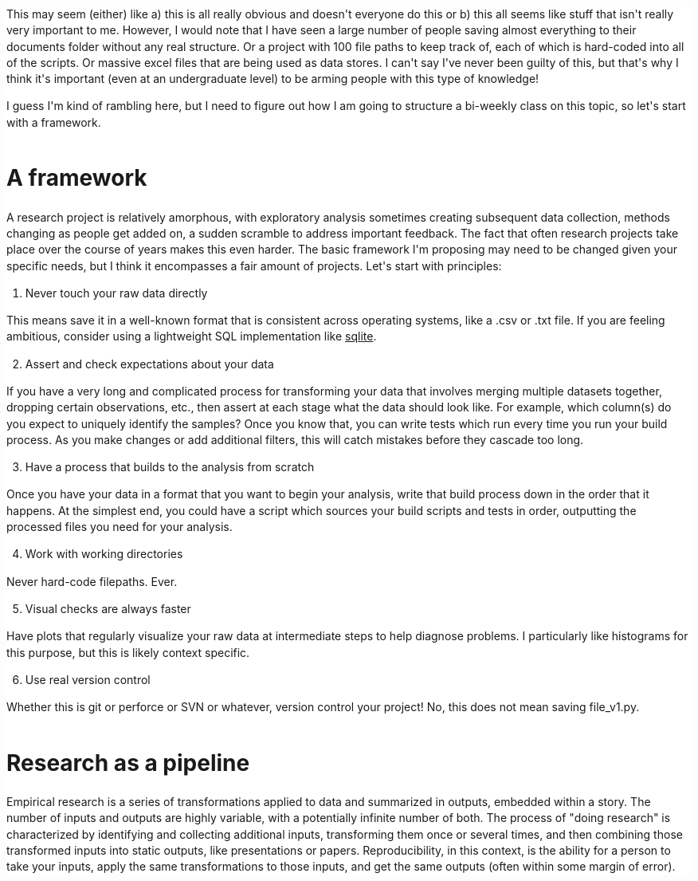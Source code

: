 This may seem (either) like a) this is all really obvious and doesn't everyone do this or b) this all seems like stuff that isn't really very important to me. However, I would note that I have seen a large number of people saving almost everything to their documents folder without any real structure. Or a project with 100 file paths to keep track of, each of which is hard-coded into all of the scripts. Or massive excel files that are being used as data stores. I can't say I've never been guilty of this, but that's why I think it's important (even at an undergraduate level) to be arming people with this type of knowledge!

I guess I'm kind of rambling here, but I need to figure out how I am going to structure a bi-weekly class on this topic, so let's start with a framework.

# A framework

A research project is relatively amorphous, with exploratory analysis sometimes creating subsequent data collection, methods changing as people get added on, a sudden scramble to address important feedback. The fact that often research projects take place over the course of years makes this even harder. The basic framework I'm proposing may need to be changed given your specific needs, but I think it encompasses a fair amount of projects. Let's start with principles:

1. Never touch your raw data directly

This means save it in a well-known format that is consistent across operating systems, like a .csv or .txt file. If you are feeling ambitious, consider using a lightweight SQL implementation like [sqlite]().

2. Assert and check expectations about your data

If you have a very long and complicated process for transforming your data that involves merging multiple datasets together, dropping certain observations, etc., then assert at each stage what the data should look like. For example, which column(s) do you expect to uniquely identify the samples? Once you know that, you can write tests which run every time you run your build process. As you make changes or add additional filters, this will catch mistakes before they cascade too long.

3. Have a process that builds to the analysis from scratch

Once you have your data in a format that you want to begin your analysis, write that build process down in the order that it happens. At the simplest end, you could have a script which sources your build scripts and tests in order, outputting the processed files you need for your analysis.

4. Work with working directories

Never hard-code filepaths. Ever.

5. Visual checks are always faster

Have plots that regularly visualize your raw data at intermediate steps to help diagnose problems. I particularly like histograms for this purpose, but this is likely context specific.

6. Use real version control

Whether this is git or perforce or SVN or whatever, version control your project! No, this does not mean saving file_v1.py.

# Research as a pipeline

Empirical research is a series of transformations applied to data and summarized in outputs, embedded within a story. The number of inputs and outputs are highly variable, with a potentially infinite number of both. The process of "doing research" is characterized by identifying and collecting additional inputs, transforming them once or several times, and then combining those transformed inputs into static outputs, like presentations or papers. Reproducibility, in this context, is the ability for a person to take your inputs, apply the same transformations to those inputs, and get the same outputs (often within some margin of error).
